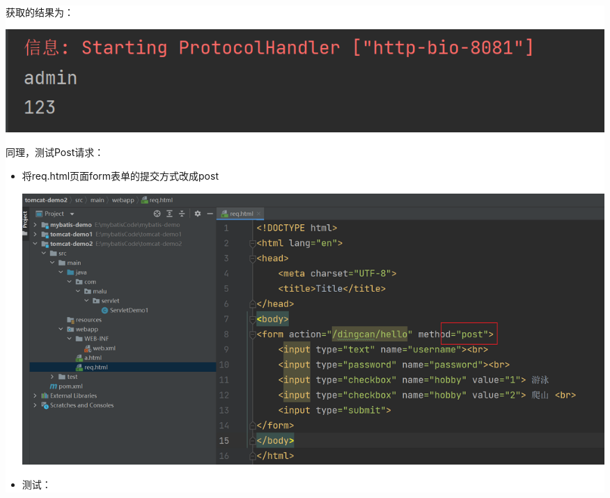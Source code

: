 获取的结果为：

![1704786639958](./assets/1704786639958.png)



同理，测试Post请求：

* 将req.html页面form表单的提交方式改成post

  ![1704786690896](./assets/1704786690896.png)

* 测试：
